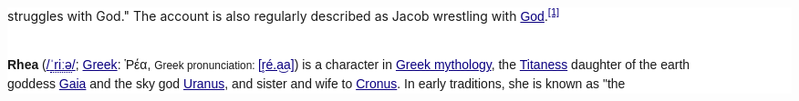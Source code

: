 struggles with God." The account is also regularly described as Jacob wrestling with&nbsp;</span><a href="https://en.wikipedia.org/wiki/God" style="background-attachment: initial; background-clip: initial; background-image: none; background-origin: initial; background-position: initial; background-repeat: initial; background-size: initial; color: #0b0080; font-family: sans-serif; font-size: 14px;" target="_blank" title="God">God</a><span style="font-family: sans-serif; font-size: 14px;">.</span><sup class="gmail-m_-4078038848446458856gmail-m_-3338996209770952114gmail-reference" id="gmail-m_-4078038848446458856gmail-m_-3338996209770952114gmail-cite_ref-1" style="font-family: sans-serif; font-size: 11.2px; line-height: 1; white-space: nowrap;"><a href="https://en.wikipedia.org/wiki/Jacob_wrestling_with_the_angel#cite_note-1" style="background-attachment: initial; background-clip: initial; background-image: none; background-origin: initial; background-position: initial; background-repeat: initial; background-size: initial; color: #0b0080;" target="_blank">[1]</a></sup></div><div class="gmail-m_-4078038848446458856gmail-m_-3338996209770952114gmail-_iH" style="background-clip: initial; background-image: initial; background-origin: initial; background-position: initial; background-repeat: initial; background-size: initial; font-family: Roboto,arial,sans-serif; font-size: 13px; letter-spacing: 1px; padding: 0px;"><br /></div><div class="gmail-m_-4078038848446458856gmail-m_-3338996209770952114gmail-_iH" style="background-clip: initial; background-image: initial; background-origin: initial; background-position: initial; background-repeat: initial; background-size: initial; font-family: Roboto,arial,sans-serif; font-size: 13px; letter-spacing: 1px; padding: 0px;"><b style="font-family: sans-serif; font-size: 14px; letter-spacing: normal;">Rhea</b><span style="font-family: sans-serif; font-size: 14px; letter-spacing: normal;">&nbsp;(</span><span class="gmail-m_-4078038848446458856gmail-nowrap" style="font-family: sans-serif; font-size: 14px; letter-spacing: normal; white-space: nowrap;"><span class="gmail-m_-4078038848446458856gmail-IPA gmail-m_-4078038848446458856gmail-nopopups gmail-m_-4078038848446458856gmail-noexcerpt"><a href="https://en.wikipedia.org/wiki/Help:IPA_for_English" style="background-attachment: initial; background-clip: initial; background-image: none; background-origin: initial; background-position: initial; background-repeat: initial; background-size: initial; color: #0b0080;" target="_blank" title="Help:IPA for English">/<span style="border-bottom: 1px dotted;"><span title="/ˈ/ primary stress follows">ˈ</span><span title="'r' in 'rye'">r</span><span title="/iː/ long 'e' in 'seed'">iː</span><span title="/ə/ 'a' in 'about'">ə</span></span>/</a></span></span><span style="font-family: sans-serif; font-size: 14px; letter-spacing: normal;">;&nbsp;</span><a href="https://en.wikipedia.org/wiki/Greek_language" style="background-image: none; color: rgb(11 , 0 , 128); font-family: sans-serif; font-size: 14px; letter-spacing: normal;" target="_blank" title="Greek language">Greek</a><span style="font-family: sans-serif; font-size: 14px; letter-spacing: normal;">:&nbsp;</span><span lang="el" style="font-family: sans-serif; font-size: 14px; letter-spacing: normal;">Ῥέα</span><span style="font-family: sans-serif; font-size: 14px; letter-spacing: normal;">,&nbsp;</span><small style="font-family: sans-serif; font-size: 11.9px; letter-spacing: normal;">Gre<wbr></wbr>ek pronunciation:&nbsp;</small><span class="gmail-m_-4078038848446458856gmail-IPA" style="font-family: sans-serif; font-size: 14px; letter-spacing: normal;" title="Representation in the International Phonetic Alphabet (IPA)"><a href="https://en.wikipedia.org/wiki/Help:IPA_for_Greek" style="background-attachment: initial; background-clip: initial; background-image: none; background-origin: initial; background-position: initial; background-repeat: initial; background-size: initial; color: #0b0080;" target="_blank" title="Help:IPA for Greek">[r̥é.a͜a]</a></span><span style="font-family: sans-serif; font-size: 14px; letter-spacing: normal;">) is a character in&nbsp;</span><a href="https://en.wikipedia.org/wiki/Greek_mythology" style="background-image: none; color: rgb(11 , 0 , 128); font-family: sans-serif; font-size: 14px; letter-spacing: normal;" target="_blank" title="Greek mythology">Greek mythology</a><span style="font-family: sans-serif; font-size: 14px; letter-spacing: normal;">, the&nbsp;</span><a href="https://en.wikipedia.org/wiki/Titan_(mythology)" style="background-image: none; color: rgb(11 , 0 , 128); font-family: sans-serif; font-size: 14px; letter-spacing: normal;" target="_blank" title="Titan (mythology)">Titaness</a><span style="font-family: sans-serif; font-size: 14px; letter-spacing: normal;">&nbsp;daughter of the earth goddess&nbsp;</span><a href="https://en.wikipedia.org/wiki/Gaia_(mythology)" style="background-image: none; color: rgb(11 , 0 , 128); font-family: sans-serif; font-size: 14px; letter-spacing: normal;" target="_blank" title="Gaia (mythology)">Gaia</a><span style="font-family: sans-serif; font-size: 14px; letter-spacing: normal;">&nbsp;and the sky god&nbsp;</span><a href="https://en.wikipedia.org/wiki/Uranus_(mythology)" style="background-image: none; color: rgb(11 , 0 , 128); font-family: sans-serif; font-size: 14px; letter-spacing: normal;" target="_blank" title="Uranus (mythology)">Uranus</a><span style="font-family: sans-serif; font-size: 14px; letter-spacing: normal;">, and sister and wife to&nbsp;</span><a href="https://en.wikipedia.org/wiki/Cronus" style="background-image: none; color: rgb(11 , 0 , 128); font-family: sans-serif; font-size: 14px; letter-spacing: normal;" target="_blank" title="Cronus">Cronus</a><span style="font-family: sans-serif; font-size: 14px; letter-spacing: normal;">. In early traditions, she is known as "the